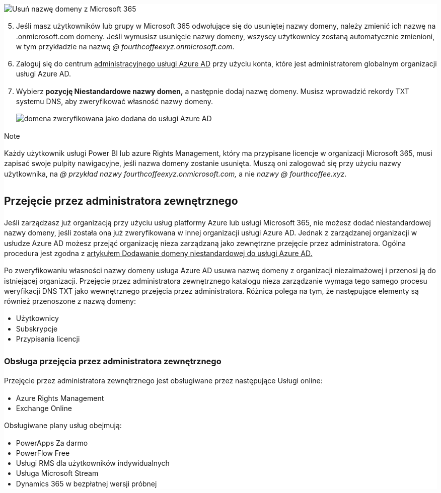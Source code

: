    ![Usuń nazwę domeny z Microsoft 365](./media/domains-admin-takeover/remove-domain-from-o365.png)
  
5. Jeśli masz użytkowników lub grupy w Microsoft 365 odwołujące się do usuniętej nazwy domeny, należy zmienić ich nazwę na .onmicrosoft.com domeny. Jeśli wymusisz usunięcie nazwy domeny, wszyscy użytkownicy zostaną automatycznie zmienioni, w tym przykładzie na nazwę *\@ fourthcoffeexyz.onmicrosoft.com*.
  
6. Zaloguj się do centrum [administracyjnego usługi Azure AD](https://portal.azure.com/#blade/Microsoft_AAD_IAM/ActiveDirectoryMenuBlade/Overview) przy użyciu konta, które jest administratorem globalnym organizacji usługi Azure AD.
  
7. Wybierz **pozycję Niestandardowe nazwy domen,** a następnie dodaj nazwę domeny. Musisz wprowadzić rekordy TXT systemu DNS, aby zweryfikować własność nazwy domeny. 
  
   ![domena zweryfikowana jako dodana do usługi Azure AD](./media/domains-admin-takeover/add-domain-to-azure-ad.png)
  
> [!NOTE]
> Każdy użytkownik usługi Power BI lub azure Rights Management, który ma przypisane licencje w organizacji Microsoft 365, musi zapisać swoje pulpity nawigacyjne, jeśli nazwa domeny zostanie usunięta. Muszą oni zalogować się przy użyciu nazwy użytkownika, na *\@ przykład nazwy fourthcoffeexyz.onmicrosoft.com,* a nie *nazwy \@ fourthcoffee.xyz*.

## <a name="external-admin-takeover"></a>Przejęcie przez administratora zewnętrznego

Jeśli zarządzasz już organizacją przy użyciu usług platformy Azure lub usługi Microsoft 365, nie możesz dodać niestandardowej nazwy domeny, jeśli została ona już zweryfikowana w innej organizacji usługi Azure AD. Jednak z zarządzanej organizacji w usłudze Azure AD możesz przejąć organizację nieza zarządzaną jako zewnętrzne przejęcie przez administratora. Ogólna procedura jest zgodna z [artykułem Dodawanie domeny niestandardowej do usługi Azure AD.](../fundamentals/add-custom-domain.md)

Po zweryfikowaniu własności nazwy domeny usługa Azure AD usuwa nazwę domeny z organizacji niezaimażowej i przenosi ją do istniejącej organizacji. Przejęcie przez administratora zewnętrznego katalogu nieza zarządzanie wymaga tego samego procesu weryfikacji DNS TXT jako wewnętrznego przejęcia przez administratora. Różnica polega na tym, że następujące elementy są również przenoszone z nazwą domeny:

- Użytkownicy
- Subskrypcje
- Przypisania licencji

### <a name="support-for-external-admin-takeover"></a>Obsługa przejęcia przez administratora zewnętrznego
Przejęcie przez administratora zewnętrznego jest obsługiwane przez następujące Usługi online:

- Azure Rights Management
- Exchange Online

Obsługiwane plany usług obejmują:

- PowerApps Za darmo
- PowerFlow Free
- Usługi RMS dla użytkowników indywidualnych
- Usługa Microsoft Stream
- Dynamics 365 w bezpłatnej wersji próbnej


[1]: ./media/active-directory-self-service-signup/SelfServiceSignUpControls.png